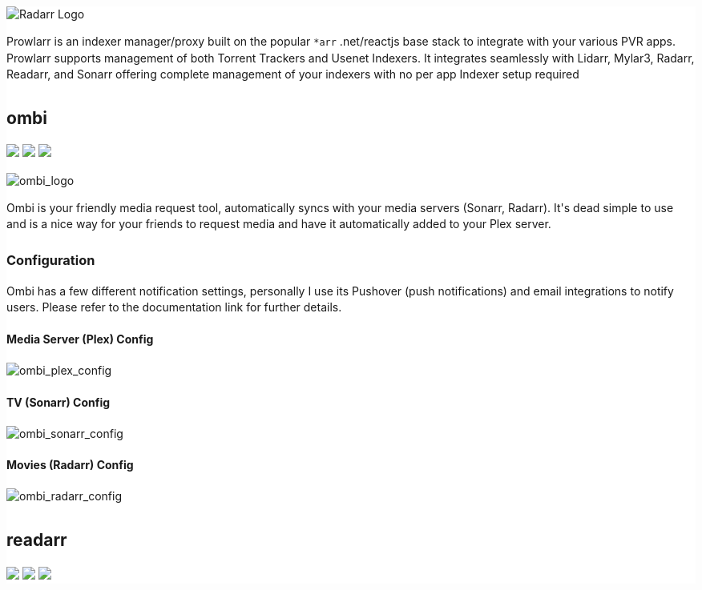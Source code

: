<img src="https://i.imgur.com/qOqJIRd.png" width="250" alt="Radarr Logo">

Prowlarr is an indexer manager/proxy built on the popular `*arr` .net/reactjs base stack
to integrate with your various PVR apps. Prowlarr supports management of both Torrent
Trackers and Usenet Indexers. It integrates seamlessly with Lidarr, Mylar3, Radarr, Readarr,
and Sonarr offering complete management of your indexers with no per app Indexer setup required

## ombi

[![](https://img.shields.io/static/v1?message=linuxserver/ombi&logo=docker&label=docker&color=blue)](https://hub.docker.com/r/linuxserver/ombi)
[![](https://img.shields.io/static/v1?message=Ombi-app/Ombi&logo=github&label=github)](https://github.com/Ombi-app/Ombi)
[![](https://img.shields.io/static/v1?message=ombi.io&logo=google+chrome&label=website&color=teal)](https://ombi.io)

<img src="https://i.imgur.com/AD78HMw.png" width="300" alt="ombi_logo">

Ombi is your friendly media request tool, automatically syncs with your media servers (Sonarr, Radarr). It's
dead simple to use and is a nice way for your friends to request media and have it automatically added to your
Plex server.

### Configuration

Ombi has a few different notification settings, personally I use its
Pushover (push notifications) and email integrations to notify users.
Please refer to the documentation link for further details.

#### Media Server (Plex) Config

<img src="https://i.imgur.com/hvOGexA.png" width="600" alt="ombi_plex_config">

#### TV (Sonarr) Config

<img src="https://i.imgur.com/bgx2tKl.png" width="600" alt="ombi_sonarr_config">

#### Movies (Radarr) Config

<img src="https://i.imgur.com/fdr3HK4.png" width="600" alt="ombi_radarr_config">

## readarr

[![](https://img.shields.io/static/v1?message=linuxserver/readarr&logo=docker&label=docker&color=blue)](https://hub.docker.com/r/linuxserver/readarr)
[![](https://img.shields.io/static/v1?message=Readarr/Readarr&logo=github&label=github)](https://github.com/Readarr/Readarr)
[![](https://img.shields.io/static/v1?message=readarr.com&logo=google+chrome&label=website&color=teal)](https://readarr.com)
